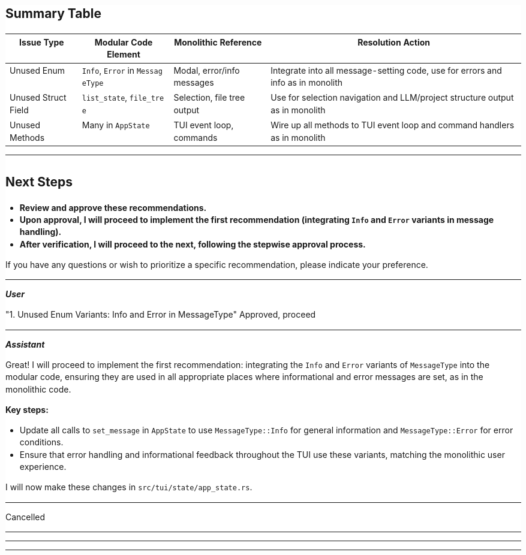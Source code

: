 
## **Summary Table**

| Issue Type         | Modular Code Element         | Monolithic Reference         | Resolution Action                                                                 |
|--------------------|-----------------------------|-----------------------------|-----------------------------------------------------------------------------------|
| Unused Enum        | `Info`, `Error` in `MessageType` | Modal, error/info messages  | Integrate into all message-setting code, use for errors and info as in monolith    |
| Unused Struct Field| `list_state`, `file_tree`   | Selection, file tree output | Use for selection navigation and LLM/project structure output as in monolith       |
| Unused Methods     | Many in `AppState`          | TUI event loop, commands    | Wire up all methods to TUI event loop and command handlers as in monolith          |

---

## **Next Steps**

- **Review and approve these recommendations.**
- **Upon approval, I will proceed to implement the first recommendation (integrating `Info` and `Error` variants in message handling).**
- **After verification, I will proceed to the next, following the stepwise approval process.**

If you have any questions or wish to prioritize a specific recommendation, please indicate your preference.

---

_**User**_

"1. Unused Enum Variants: Info and Error in MessageType" Approved,  proceed


---

_**Assistant**_

Great! I will proceed to implement the first recommendation: integrating the `Info` and `Error` variants of `MessageType` into the modular code, ensuring they are used in all appropriate places where informational and error messages are set, as in the monolithic code.

**Key steps:**
- Update all calls to `set_message` in `AppState` to use `MessageType::Info` for general information and `MessageType::Error` for error conditions.
- Ensure that error handling and informational feedback throughout the TUI use these variants, matching the monolithic user experience.

I will now make these changes in `src/tui/state/app_state.rs`.

---

Cancelled

---



---



---

